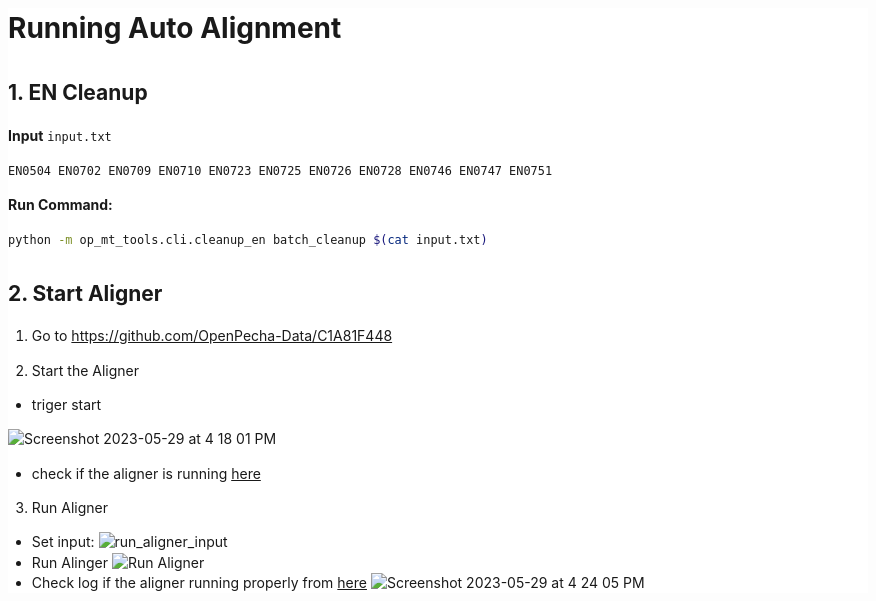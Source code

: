 # Running Auto Alignment

## 1. EN Cleanup

**Input**
`input.txt`

```
EN0504 EN0702 EN0709 EN0710 EN0723 EN0725 EN0726 EN0728 EN0746 EN0747 EN0751
```

**Run Command:**

 ```bash
python -m op_mt_tools.cli.cleanup_en batch_cleanup $(cat input.txt)
```


## 2. Start Aligner

1. Go to https://github.com/OpenPecha-Data/C1A81F448


2. Start the Aligner
- triger start
<img width="1432" alt="Screenshot 2023-05-29 at 4 18 01 PM" src="https://github.com/OpenPecha/mt-training-data-prep-tools/assets/16164304/6ea2071a-fd1c-4590-9180-5ff495672655">

- check if the aligner is running [here](https://huggingface.co/spaces/openpecha/tibetan-aligner-api)

3. Run Aligner
- Set input:
  <img width="1255" alt="run_aligner_input" src="https://github.com/OpenPecha/mt-training-data-prep-tools/assets/16164304/9fea13e8-1c83-446f-a96d-cd92fbbaf9f9">
- Run Alinger
  <img width="1762" alt="Run Aligner" src="https://github.com/OpenPecha/mt-training-data-prep-tools/assets/16164304/b5a1170c-8229-487b-9c90-62447fac7038">
- Check log if the aligner running properly from [here](https://huggingface.co/spaces/openpecha/tibetan-aligner-api)
  <img width="1467" alt="Screenshot 2023-05-29 at 4 24 05 PM" src="https://github.com/OpenPecha/mt-training-data-prep-tools/assets/16164304/e46df67e-3f2f-4084-a7fa-8de8701474d7">

